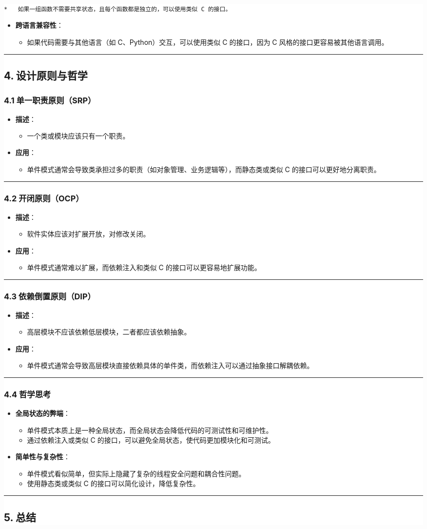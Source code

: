     *   如果一组函数不需要共享状态，且每个函数都是独立的，可以使用类似 C 的接口。
*   **跨语言兼容性**：
    
    *   如果代码需要与其他语言（如 C、Python）交互，可以使用类似 C 的接口，因为 C 风格的接口更容易被其他语言调用。

* * *

**4\. 设计原则与哲学**
---------------

### **4.1 单一职责原则（SRP）**

*   **描述**：
    
    *   一个类或模块应该只有一个职责。
*   **应用**：
    
    *   单件模式通常会导致类承担过多的职责（如对象管理、业务逻辑等），而静态类或类似 C 的接口可以更好地分离职责。

* * *

### **4.2 开闭原则（OCP）**

*   **描述**：
    
    *   软件实体应该对扩展开放，对修改关闭。
*   **应用**：
    
    *   单件模式通常难以扩展，而依赖注入和类似 C 的接口可以更容易地扩展功能。

* * *

### **4.3 依赖倒置原则（DIP）**

*   **描述**：
    
    *   高层模块不应该依赖低层模块，二者都应该依赖抽象。
*   **应用**：
    
    *   单件模式通常会导致高层模块直接依赖具体的单件类，而依赖注入可以通过抽象接口解耦依赖。

* * *

### **4.4 哲学思考**

*   **全局状态的弊端**：
    
    *   单件模式本质上是一种全局状态，而全局状态会降低代码的可测试性和可维护性。
    *   通过依赖注入或类似 C 的接口，可以避免全局状态，使代码更加模块化和可测试。
*   **简单性与复杂性**：
    
    *   单件模式看似简单，但实际上隐藏了复杂的线程安全问题和耦合性问题。
    *   使用静态类或类似 C 的接口可以简化设计，降低复杂性。

* * *

**5\. 总结**
----------
